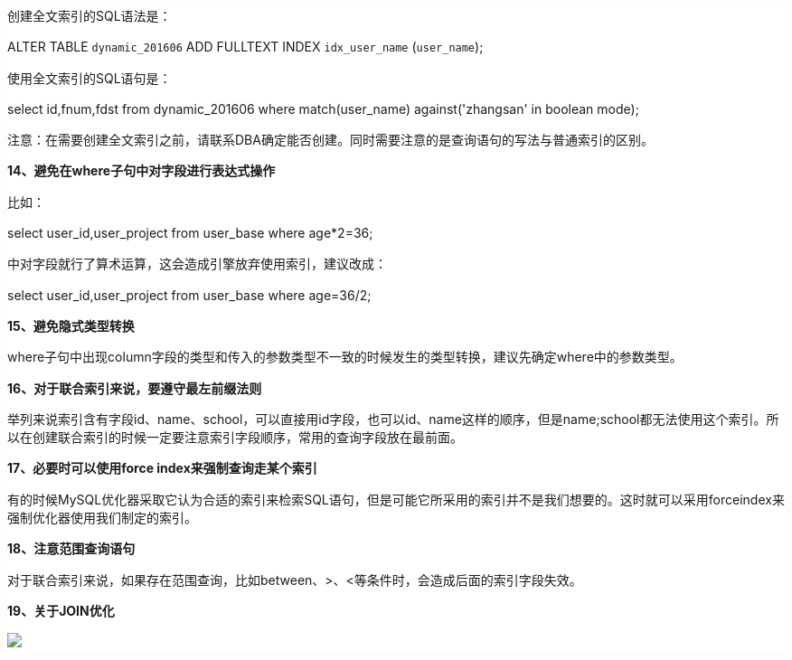 
创建全文索引的SQL语法是：



ALTER TABLE `dynamic_201606` ADD FULLTEXT INDEX `idx_user_name` (`user_name`);


使用全文索引的SQL语句是：


select id,fnum,fdst from dynamic_201606 where match(user_name) against('zhangsan' in boolean mode);



注意：在需要创建全文索引之前，请联系DBA确定能否创建。同时需要注意的是查询语句的写法与普通索引的区别。



**14、避免在where子句中对字段进行表达式操作**



比如：



select user_id,user_project from user_base where age*2=36;



中对字段就行了算术运算，这会造成引擎放弃使用索引，建议改成：



select user_id,user_project from user_base where age=36/2;


**15、避免隐式类型转换**



where子句中出现column字段的类型和传入的参数类型不一致的时候发生的类型转换，建议先确定where中的参数类型。



**16、对于联合索引来说，要遵守最左前缀法则**



举列来说索引含有字段id、name、school，可以直接用id字段，也可以id、name这样的顺序，但是name;school都无法使用这个索引。所以在创建联合索引的时候一定要注意索引字段顺序，常用的查询字段放在最前面。



**17、必要时可以使用force index来强制查询走某个索引**



有的时候MySQL优化器采取它认为合适的索引来检索SQL语句，但是可能它所采用的索引并不是我们想要的。这时就可以采用forceindex来强制优化器使用我们制定的索引。



**18、注意范围查询语句**



对于联合索引来说，如果存在范围查询，比如between、>、<等条件时，会造成后面的索引字段失效。



**19、关于JOIN优化**

![](https://ziyekudeng.github.io/assets/images/2019/01113/mysql/5.webp.jpg)
